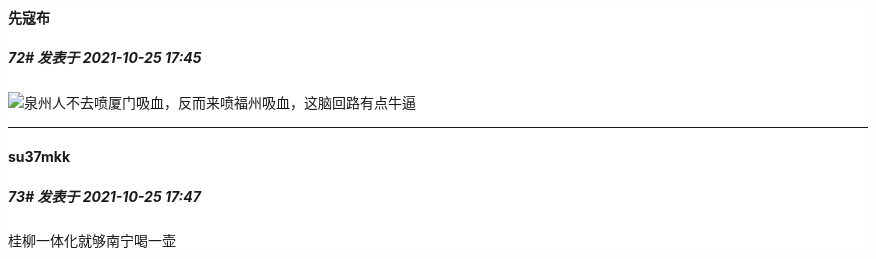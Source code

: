####  先寇布  
##### 72#       发表于 2021-10-25 17:45


<img src="https://static.saraba1st.com/image/smiley/face2017/004.gif" referrerpolicy="no-referrer">泉州人不去喷厦门吸血，反而来喷福州吸血，这脑回路有点牛逼




*****

####  su37mkk  
##### 73#       发表于 2021-10-25 17:47


桂柳一体化就够南宁喝一壶


